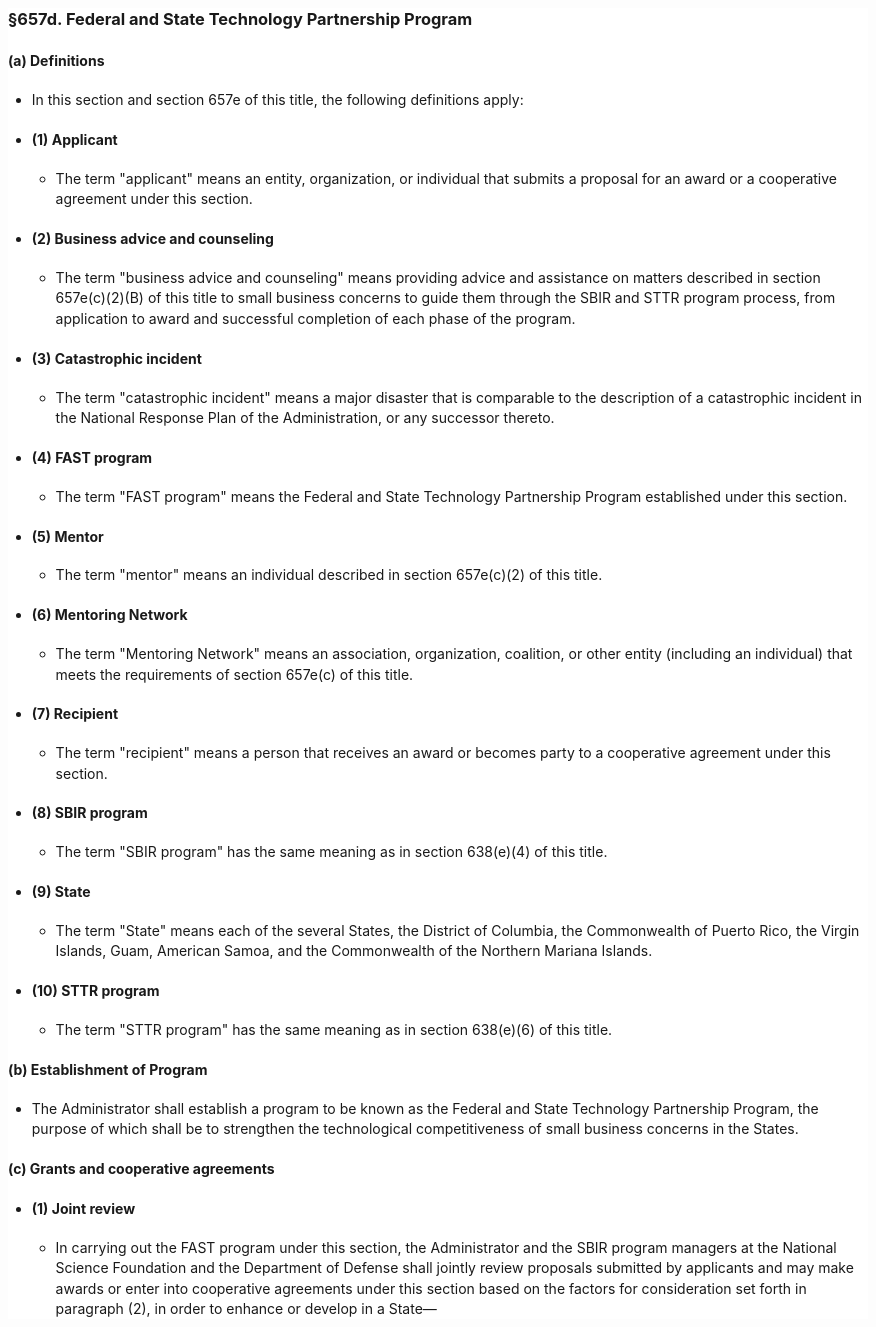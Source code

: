 ### §657d. Federal and State Technology Partnership Program
#### (a) Definitions
* In this section and section 657e of this title, the following definitions apply:

* #### (1) Applicant
  * The term "applicant" means an entity, organization, or individual that submits a proposal for an award or a cooperative agreement under this section.

* #### (2) Business advice and counseling
  * The term "business advice and counseling" means providing advice and assistance on matters described in section 657e(c)(2)(B) of this title to small business concerns to guide them through the SBIR and STTR program process, from application to award and successful completion of each phase of the program.

* #### (3) Catastrophic incident
  * The term "catastrophic incident" means a major disaster that is comparable to the description of a catastrophic incident in the National Response Plan of the Administration, or any successor thereto.

* #### (4) FAST program
  * The term "FAST program" means the Federal and State Technology Partnership Program established under this section.

* #### (5) Mentor
  * The term "mentor" means an individual described in section 657e(c)(2) of this title.

* #### (6) Mentoring Network
  * The term "Mentoring Network" means an association, organization, coalition, or other entity (including an individual) that meets the requirements of section 657e(c) of this title.

* #### (7) Recipient
  * The term "recipient" means a person that receives an award or becomes party to a cooperative agreement under this section.

* #### (8) SBIR program
  * The term "SBIR program" has the same meaning as in section 638(e)(4) of this title.

* #### (9) State
  * The term "State" means each of the several States, the District of Columbia, the Commonwealth of Puerto Rico, the Virgin Islands, Guam, American Samoa, and the Commonwealth of the Northern Mariana Islands.

* #### (10) STTR program
  * The term "STTR program" has the same meaning as in section 638(e)(6) of this title.

#### (b) Establishment of Program
* The Administrator shall establish a program to be known as the Federal and State Technology Partnership Program, the purpose of which shall be to strengthen the technological competitiveness of small business concerns in the States.

#### (c) Grants and cooperative agreements
* #### (1) Joint review
  * In carrying out the FAST program under this section, the Administrator and the SBIR program managers at the National Science Foundation and the Department of Defense shall jointly review proposals submitted by applicants and may make awards or enter into cooperative agreements under this section based on the factors for consideration set forth in paragraph (2), in order to enhance or develop in a State—
